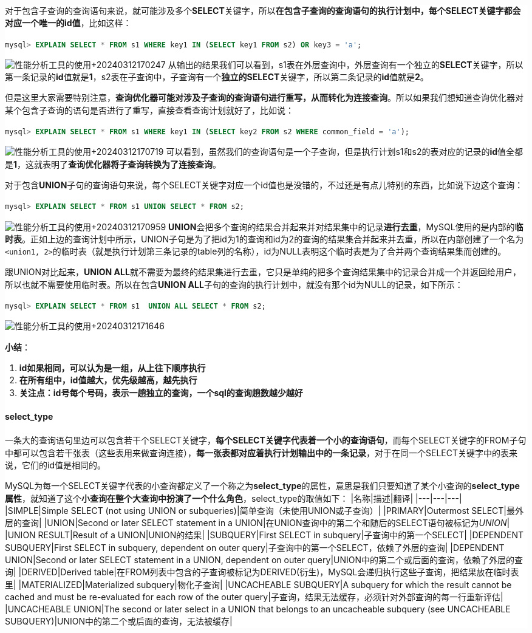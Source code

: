 对于包含子查询的查询语句来说，就可能涉及多个**SELECT**关键字，所以**在包含子查询的查询语句的执行计划中，每个SELECT关键字都会对应一个唯一的id值**，比如这样：
```SQL
mysql> EXPLAIN SELECT * FROM s1 WHERE key1 IN (SELECT key1 FROM s2) OR key3 = 'a';
```
![性能分析工具的使用+20240312170247](https://raw.githubusercontent.com/loli0con/picgo/master/images/性能分析工具的使用+20240312170247.png+2024-03-12-17-02-48)
从输出的结果我们可以看到，s1表在外层查询中，外层查询有一个独立的**SELECT**关键字，所以第一条记录的**id**值就是**1**，s2表在子查询中，子查询有一个**独立的SELECT**关键字，所以第二条记录的**id**值就是**2**。

但是这里大家需要特别注意，**查询优化器可能对涉及子查询的查询语句进行重写，从而转化为连接查询**。所以如果我们想知道查询优化器对某个包含子查询的语句是否进行了重写，直接查看查询计划就好了，比如说：
```SQL
mysql> EXPLAIN SELECT * FROM s1 WHERE key1 IN (SELECT key2 FROM s2 WHERE common_field = 'a');
```
![性能分析工具的使用+20240312170719](https://raw.githubusercontent.com/loli0con/picgo/master/images/性能分析工具的使用+20240312170719.png+2024-03-12-17-07-20)
可以看到，虽然我们的查询语句是一个子查询，但是执行计划s1和s2的表对应的记录的**id**值全都是**1**，这就表明了**查询优化器将子查询转换为了连接查询**。

对于包含**UNION**子句的查询语句来说，每个SELECT关键字对应一个id值也是没错的，不过还是有点儿特别的东西，比如说下边这个查询：
```SQL
mysql> EXPLAIN SELECT * FROM s1 UNION SELECT * FROM s2;
```
![性能分析工具的使用+20240312170959](https://raw.githubusercontent.com/loli0con/picgo/master/images/性能分析工具的使用+20240312170959.png+2024-03-12-17-10-00)
**UNION**会把多个查询的结果合并起来并对结果集中的记录**进行去重**，MySQL使用的是内部的**临时表**。正如上边的查询计划中所示，UNION子句是为了把id为1的查询和id为2的查询的结果集合并起来并去重，所以在内部创建了一个名为`<union1, 2>`的临时表（就是执行计划第三条记录的table列的名称），id为NULL表明这个临时表是为了合并两个查询结果集而创建的。

跟UNION对比起来，**UNION ALL**就不需要为最终的结果集进行去重，它只是单纯的把多个查询结果集中的记录合并成一个并返回给用户，所以也就不需要使用临时表。所以在包含**UNION ALL**子句的查询的执行计划中，就没有那个id为NULL的记录，如下所示：
```SQL
mysql> EXPLAIN SELECT * FROM s1  UNION ALL SELECT * FROM s2;
```
![性能分析工具的使用+20240312171646](https://raw.githubusercontent.com/loli0con/picgo/master/images/性能分析工具的使用+20240312171646.png+2024-03-12-17-16-47)

**小结**：
1. **id如果相同，可以认为是一组，从上往下顺序执行**
2. **在所有组中，id值越大，优先级越高，越先执行**
3. **关注点：id号每个号码，表示一趟独立的查询，一个sql的查询趟数越少越好**

#### select_type
一条大的查询语句里边可以包含若干个SELECT关键字，**每个SELECT关键字代表着一个小的查询语句**，而每个SELECT关键字的FROM子句中都可以包含若干张表（这些表用来做查询连接），**每一张表都对应着执行计划输出中的一条记录**，对于在同一个SELECT关键字中的表来说，它们的id值是相同的。

MySQL为每一个SELECT关键字代表的小查询都定义了一个称之为**select_type**的属性，意思是我们只要知道了某个小查询的**select_type属性**，就知道了这个**小查询在整个大查询中扮演了一个什么角色**，select_type的取值如下：
|名称|描述|翻译|
|---|---|---|
|SIMPLE|Simple SELECT (not using UNION or subqueries)|简单查询（未使用UNION或子查询）|
|PRIMARY|Outermost SELECT|最外层的查询|
|UNION|Second or later SELECT statement in a UNION|在UNION查询中的第二个和随后的SELECT语句被标记为*UNION*|
|UNION RESULT|Result of a UNION|UNION的结果|
|SUBQUERY|First SELECT in subquery|子查询中的第一个SELECT|
|DEPENDENT SUBQUERY|First SELECT in subquery, dependent on outer query|子查询中的第一个SELECT，依赖了外层的查询|
|DEPENDENT UNION|Second or later SELECT statement in a UNION, dependent on outer query|UNION中的第二个或后面的查询，依赖了外层的查询|
|DERIVED|Derived table|在FROM列表中包含的子查询被标记为DERIVED(衍生)，MySQL会递归执行这些子查询，把结果放在临时表里|
|MATERIALIZED|Materialized subquery|物化子查询|
|UNCACHEABLE SUBQUERY|A subquery for which the result cannot be cached and must be re-evaluated for each row of the outer query|子查询，结果无法缓存，必须针对外部查询的每一行重新评估|
|UNCACHEABLE UNION|The second or later select in a UNION that belongs to an uncacheable subquery (see UNCACHEABLE SUBQUERY)|UNION中的第二个或后面的查询，无法被缓存|
